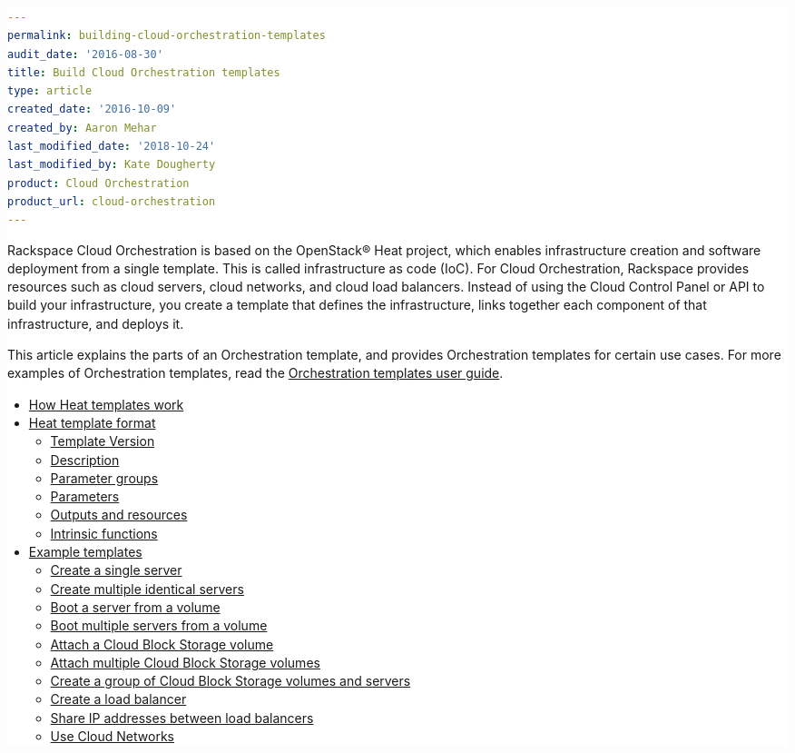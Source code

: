 ```yaml
---
permalink: building-cloud-orchestration-templates
audit_date: '2016-08-30'
title: Build Cloud Orchestration templates
type: article
created_date: '2016-10-09'
created_by: Aaron Mehar
last_modified_date: '2018-10-24'
last_modified_by: Kate Dougherty
product: Cloud Orchestration
product_url: cloud-orchestration
---
```


Rackspace Cloud Orchestration is based on the OpenStack® Heat project, which enables infrastructure creation and software deployment from a single template. This is called infrastructure as code (IoC). For Cloud Orchestration, Rackspace provides resources such as cloud servers, cloud networks, and cloud load balancers. Instead of using the Cloud Control Panel or API to build your infrastructure, you create a template that defines the infrastructure, links together each component of that infrastructure, and deploys it.

This article explains the parts of an Orchestration template, and provides Orchestration templates for certain use cases. For more examples of Orchestration templates, read the [Orchestration templates user guide](https://docs.rackspace.com/docs/user-guides/orchestration/).

- [How Heat templates work](https://docs-ospc.rackspace.com/support/how-to/cloud-orchestration/building-cloud-orchestration-templates/#how-heat-templates-work)
- [Heat template format](https://docs-ospc.rackspace.com/support/how-to/cloud-orchestration/building-cloud-orchestration-templates/#heat-template-format)
    - [Template Version](https://docs-ospc.rackspace.com/support/how-to/cloud-orchestration/building-cloud-orchestration-templates/#template-version)
    - [Description](https://docs-ospc.rackspace.com/support/how-to/cloud-orchestration/building-cloud-orchestration-templates/#description)
    - [Parameter groups](https://docs-ospc.rackspace.com/support/how-to/cloud-orchestration/building-cloud-orchestration-templates/#parameter-groups)
    - [Parameters](https://docs-ospc.rackspace.com/support/how-to/cloud-orchestration/building-cloud-orchestration-templates/#parameters)
    - [Outputs and resources](https://docs-ospc.rackspace.com/support/how-to/cloud-orchestration/building-cloud-orchestration-templates/#outputs-and-resources)
    - [Intrinsic functions](https://docs-ospc.rackspace.com/support/how-to/cloud-orchestration/building-cloud-orchestration-templates/#intrinsic-functions)
- [Example templates](https://docs-ospc.rackspace.com/support/how-to/cloud-orchestration/building-cloud-orchestration-templates/#example-templates)
    - [Create a single server](https://docs-ospc.rackspace.com/support/how-to/cloud-orchestration/building-cloud-orchestration-templates/#create-a-single-server)
    - [Create multiple identical servers](https://docs-ospc.rackspace.com/support/how-to/cloud-orchestration/building-cloud-orchestration-templates/#create-multiple-identical-servers)
    - [Boot a server from a volume](https://docs-ospc.rackspace.com/support/how-to/cloud-orchestration/building-cloud-orchestration-templates/#boot-a-server-from-a-volume)
    - [Boot multiple servers from a volume](https://docs-ospc.rackspace.com/support/how-to/cloud-orchestration/building-cloud-orchestration-templates/#boot-multiple-servers-from-a-volume)
    - [Attach a Cloud Block Storage volume](https://docs-ospc.rackspace.com/support/how-to/cloud-orchestration/building-cloud-orchestration-templates/#attach-a-cloud-block-storage-volume)
    - [Attach multiple Cloud Block Storage volumes](https://docs-ospc.rackspace.com/support/how-to/cloud-orchestration/building-cloud-orchestration-templates/#attach-multiple-cloud-block-storage-volumes)
    - [Create a group of Cloud Block Storage volumes and servers](https://docs-ospc.rackspace.com/support/how-to/cloud-orchestration/building-cloud-orchestration-templates/#create-a-group-of-cloud-block-storage-volumes-and-servers)
    - [Create a load balancer](https://docs-ospc.rackspace.com/support/how-to/cloud-orchestration/building-cloud-orchestration-templates/#create-a-load-balancer)
    - [Share IP addresses between load balancers](https://docs-ospc.rackspace.com/support/how-to/cloud-orchestration/building-cloud-orchestration-templates/#share-ip-addresses-between-load-balancers)
    - [Use Cloud Networks](https://docs-ospc.rackspace.com/support/how-to/cloud-orchestration/building-cloud-orchestration-templates/#use-cloud-networks)